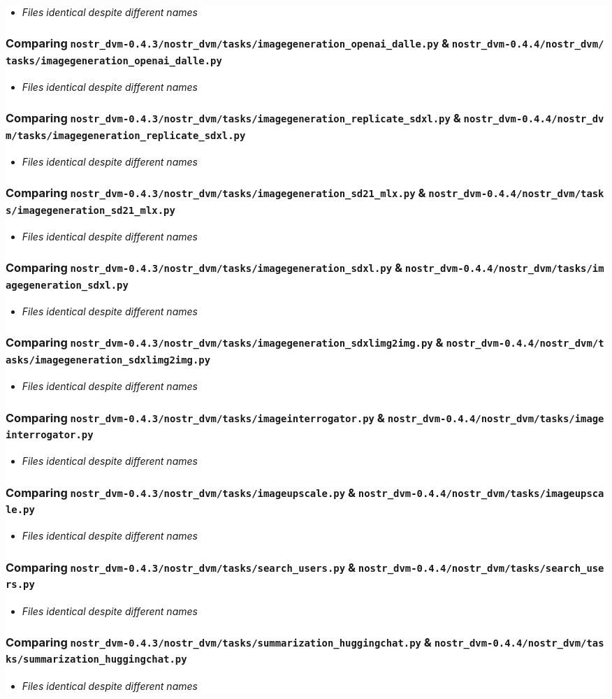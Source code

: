  * *Files identical despite different names*

### Comparing `nostr_dvm-0.4.3/nostr_dvm/tasks/imagegeneration_openai_dalle.py` & `nostr_dvm-0.4.4/nostr_dvm/tasks/imagegeneration_openai_dalle.py`

 * *Files identical despite different names*

### Comparing `nostr_dvm-0.4.3/nostr_dvm/tasks/imagegeneration_replicate_sdxl.py` & `nostr_dvm-0.4.4/nostr_dvm/tasks/imagegeneration_replicate_sdxl.py`

 * *Files identical despite different names*

### Comparing `nostr_dvm-0.4.3/nostr_dvm/tasks/imagegeneration_sd21_mlx.py` & `nostr_dvm-0.4.4/nostr_dvm/tasks/imagegeneration_sd21_mlx.py`

 * *Files identical despite different names*

### Comparing `nostr_dvm-0.4.3/nostr_dvm/tasks/imagegeneration_sdxl.py` & `nostr_dvm-0.4.4/nostr_dvm/tasks/imagegeneration_sdxl.py`

 * *Files identical despite different names*

### Comparing `nostr_dvm-0.4.3/nostr_dvm/tasks/imagegeneration_sdxlimg2img.py` & `nostr_dvm-0.4.4/nostr_dvm/tasks/imagegeneration_sdxlimg2img.py`

 * *Files identical despite different names*

### Comparing `nostr_dvm-0.4.3/nostr_dvm/tasks/imageinterrogator.py` & `nostr_dvm-0.4.4/nostr_dvm/tasks/imageinterrogator.py`

 * *Files identical despite different names*

### Comparing `nostr_dvm-0.4.3/nostr_dvm/tasks/imageupscale.py` & `nostr_dvm-0.4.4/nostr_dvm/tasks/imageupscale.py`

 * *Files identical despite different names*

### Comparing `nostr_dvm-0.4.3/nostr_dvm/tasks/search_users.py` & `nostr_dvm-0.4.4/nostr_dvm/tasks/search_users.py`

 * *Files identical despite different names*

### Comparing `nostr_dvm-0.4.3/nostr_dvm/tasks/summarization_huggingchat.py` & `nostr_dvm-0.4.4/nostr_dvm/tasks/summarization_huggingchat.py`

 * *Files identical despite different names*
